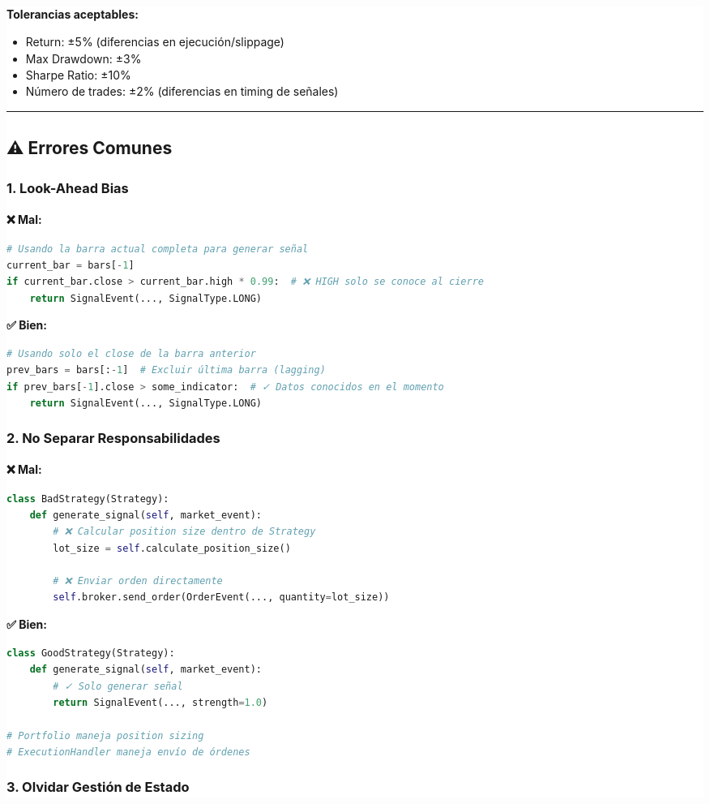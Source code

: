 **Tolerancias aceptables:**
- Return: ±5% (diferencias en ejecución/slippage)
- Max Drawdown: ±3%
- Sharpe Ratio: ±10%
- Número de trades: ±2% (diferencias en timing de señales)

---

## ⚠️ Errores Comunes

### 1. Look-Ahead Bias

**❌ Mal:**
```python
# Usando la barra actual completa para generar señal
current_bar = bars[-1]
if current_bar.close > current_bar.high * 0.99:  # ❌ HIGH solo se conoce al cierre
    return SignalEvent(..., SignalType.LONG)
```

**✅ Bien:**
```python
# Usando solo el close de la barra anterior
prev_bars = bars[:-1]  # Excluir última barra (lagging)
if prev_bars[-1].close > some_indicator:  # ✓ Datos conocidos en el momento
    return SignalEvent(..., SignalType.LONG)
```

### 2. No Separar Responsabilidades

**❌ Mal:**
```python
class BadStrategy(Strategy):
    def generate_signal(self, market_event):
        # ❌ Calcular position size dentro de Strategy
        lot_size = self.calculate_position_size()
        
        # ❌ Enviar orden directamente
        self.broker.send_order(OrderEvent(..., quantity=lot_size))
```

**✅ Bien:**
```python
class GoodStrategy(Strategy):
    def generate_signal(self, market_event):
        # ✓ Solo generar señal
        return SignalEvent(..., strength=1.0)
        
# Portfolio maneja position sizing
# ExecutionHandler maneja envío de órdenes
```

### 3. Olvidar Gestión de Estado
